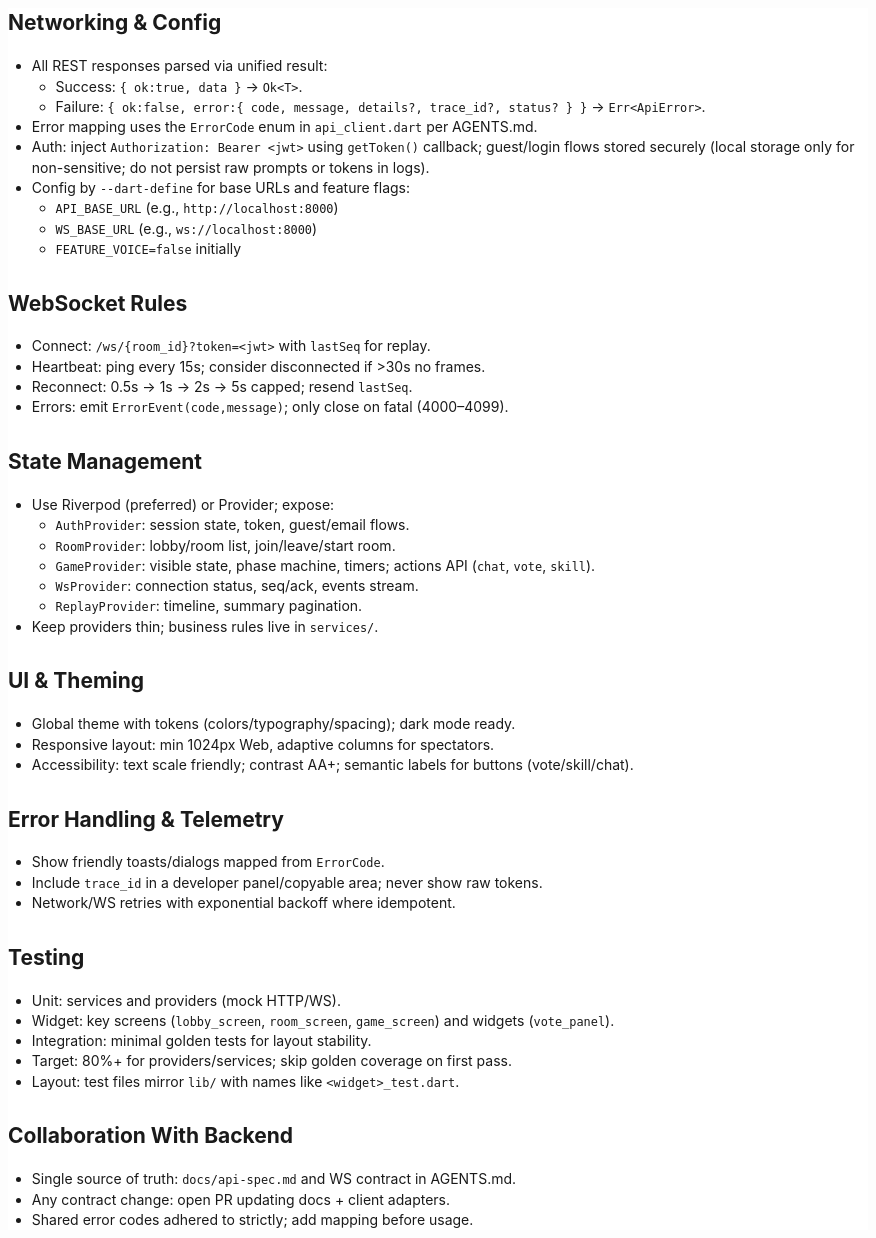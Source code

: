 ## Networking & Config
- All REST responses parsed via unified result:
  - Success: `{ ok:true, data }` -> `Ok<T>`.
  - Failure: `{ ok:false, error:{ code, message, details?, trace_id?, status? } }` -> `Err<ApiError>`.
- Error mapping uses the `ErrorCode` enum in `api_client.dart` per AGENTS.md.
- Auth: inject `Authorization: Bearer <jwt>` using `getToken()` callback; guest/login flows stored securely (local storage only for non-sensitive; do not persist raw prompts or tokens in logs).
- Config by `--dart-define` for base URLs and feature flags:
  - `API_BASE_URL` (e.g., `http://localhost:8000`)
  - `WS_BASE_URL` (e.g., `ws://localhost:8000`)
  - `FEATURE_VOICE=false` initially

## WebSocket Rules
- Connect: `/ws/{room_id}?token=<jwt>` with `lastSeq` for replay.
- Heartbeat: ping every 15s; consider disconnected if >30s no frames.
- Reconnect: 0.5s → 1s → 2s → 5s capped; resend `lastSeq`.
- Errors: emit `ErrorEvent(code,message)`; only close on fatal (4000–4099).

## State Management
- Use Riverpod (preferred) or Provider; expose:
  - `AuthProvider`: session state, token, guest/email flows.
  - `RoomProvider`: lobby/room list, join/leave/start room.
  - `GameProvider`: visible state, phase machine, timers; actions API (`chat`, `vote`, `skill`).
  - `WsProvider`: connection status, seq/ack, events stream.
  - `ReplayProvider`: timeline, summary pagination.
- Keep providers thin; business rules live in `services/`.

## UI & Theming
- Global theme with tokens (colors/typography/spacing); dark mode ready.
- Responsive layout: min 1024px Web, adaptive columns for spectators.
- Accessibility: text scale friendly; contrast AA+; semantic labels for buttons (vote/skill/chat).

## Error Handling & Telemetry
- Show friendly toasts/dialogs mapped from `ErrorCode`.
- Include `trace_id` in a developer panel/copyable area; never show raw tokens.
- Network/WS retries with exponential backoff where idempotent.

## Testing
- Unit: services and providers (mock HTTP/WS).
- Widget: key screens (`lobby_screen`, `room_screen`, `game_screen`) and widgets (`vote_panel`).
- Integration: minimal golden tests for layout stability.
- Target: 80%+ for providers/services; skip golden coverage on first pass.
 - Layout: test files mirror `lib/` with names like `<widget>_test.dart`.

## Collaboration With Backend
- Single source of truth: `docs/api-spec.md` and WS contract in AGENTS.md.
- Any contract change: open PR updating docs + client adapters.
- Shared error codes adhered to strictly; add mapping before usage.
